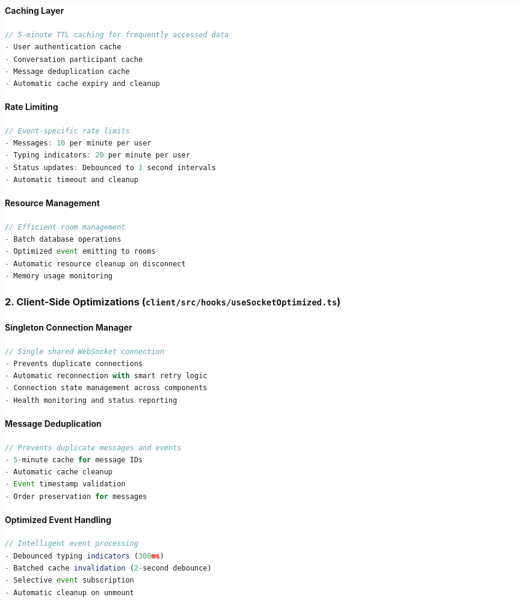 #### Caching Layer
```typescript
// 5-minute TTL caching for frequently accessed data
- User authentication cache
- Conversation participant cache
- Message deduplication cache
- Automatic cache expiry and cleanup
```

#### Rate Limiting
```typescript
// Event-specific rate limits
- Messages: 10 per minute per user
- Typing indicators: 20 per minute per user
- Status updates: Debounced to 1 second intervals
- Automatic timeout and cleanup
```

#### Resource Management
```typescript
// Efficient room management
- Batch database operations
- Optimized event emitting to rooms
- Automatic resource cleanup on disconnect
- Memory usage monitoring
```

### 2. **Client-Side Optimizations** (`client/src/hooks/useSocketOptimized.ts`)

#### Singleton Connection Manager
```typescript
// Single shared WebSocket connection
- Prevents duplicate connections
- Automatic reconnection with smart retry logic
- Connection state management across components
- Health monitoring and status reporting
```

#### Message Deduplication
```typescript
// Prevents duplicate messages and events
- 5-minute cache for message IDs
- Automatic cache cleanup
- Event timestamp validation
- Order preservation for messages
```

#### Optimized Event Handling
```typescript
// Intelligent event processing
- Debounced typing indicators (300ms)
- Batched cache invalidation (2-second debounce)
- Selective event subscription
- Automatic cleanup on unmount
```
